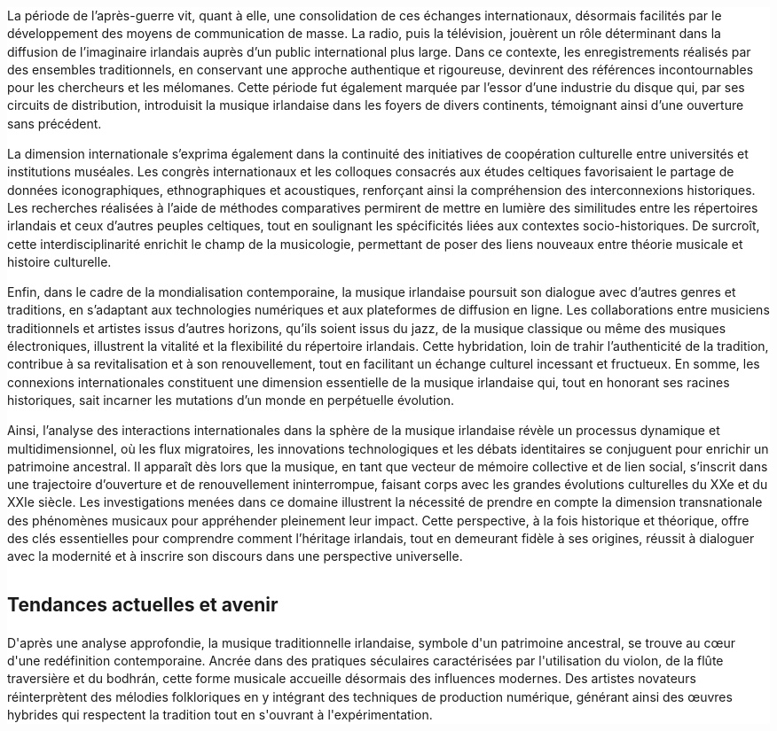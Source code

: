 La période de l’après-guerre vit, quant à elle, une consolidation de ces échanges internationaux,
désormais facilités par le développement des moyens de communication de masse. La radio, puis la
télévision, jouèrent un rôle déterminant dans la diffusion de l’imaginaire irlandais auprès d’un
public international plus large. Dans ce contexte, les enregistrements réalisés par des ensembles
traditionnels, en conservant une approche authentique et rigoureuse, devinrent des références
incontournables pour les chercheurs et les mélomanes. Cette période fut également marquée par
l’essor d’une industrie du disque qui, par ses circuits de distribution, introduisit la musique
irlandaise dans les foyers de divers continents, témoignant ainsi d’une ouverture sans précédent.

La dimension internationale s’exprima également dans la continuité des initiatives de coopération
culturelle entre universités et institutions muséales. Les congrès internationaux et les colloques
consacrés aux études celtiques favorisaient le partage de données iconographiques, ethnographiques
et acoustiques, renforçant ainsi la compréhension des interconnexions historiques. Les recherches
réalisées à l’aide de méthodes comparatives permirent de mettre en lumière des similitudes entre les
répertoires irlandais et ceux d’autres peuples celtiques, tout en soulignant les spécificités liées
aux contextes socio-historiques. De surcroît, cette interdisciplinarité enrichit le champ de la
musicologie, permettant de poser des liens nouveaux entre théorie musicale et histoire culturelle.

Enfin, dans le cadre de la mondialisation contemporaine, la musique irlandaise poursuit son dialogue
avec d’autres genres et traditions, en s’adaptant aux technologies numériques et aux plateformes de
diffusion en ligne. Les collaborations entre musiciens traditionnels et artistes issus d’autres
horizons, qu’ils soient issus du jazz, de la musique classique ou même des musiques électroniques,
illustrent la vitalité et la flexibilité du répertoire irlandais. Cette hybridation, loin de trahir
l’authenticité de la tradition, contribue à sa revitalisation et à son renouvellement, tout en
facilitant un échange culturel incessant et fructueux. En somme, les connexions internationales
constituent une dimension essentielle de la musique irlandaise qui, tout en honorant ses racines
historiques, sait incarner les mutations d’un monde en perpétuelle évolution.

Ainsi, l’analyse des interactions internationales dans la sphère de la musique irlandaise révèle un
processus dynamique et multidimensionnel, où les flux migratoires, les innovations technologiques et
les débats identitaires se conjuguent pour enrichir un patrimoine ancestral. Il apparaît dès lors
que la musique, en tant que vecteur de mémoire collective et de lien social, s’inscrit dans une
trajectoire d’ouverture et de renouvellement ininterrompue, faisant corps avec les grandes
évolutions culturelles du XXe et du XXIe siècle. Les investigations menées dans ce domaine
illustrent la nécessité de prendre en compte la dimension transnationale des phénomènes musicaux
pour appréhender pleinement leur impact. Cette perspective, à la fois historique et théorique, offre
des clés essentielles pour comprendre comment l’héritage irlandais, tout en demeurant fidèle à ses
origines, réussit à dialoguer avec la modernité et à inscrire son discours dans une perspective
universelle.

## Tendances actuelles et avenir

D'après une analyse approfondie, la musique traditionnelle irlandaise, symbole d'un patrimoine
ancestral, se trouve au cœur d'une redéfinition contemporaine. Ancrée dans des pratiques séculaires
caractérisées par l'utilisation du violon, de la flûte traversière et du bodhrán, cette forme
musicale accueille désormais des influences modernes. Des artistes novateurs réinterprètent des
mélodies folkloriques en y intégrant des techniques de production numérique, générant ainsi des
œuvres hybrides qui respectent la tradition tout en s'ouvrant à l'expérimentation.
